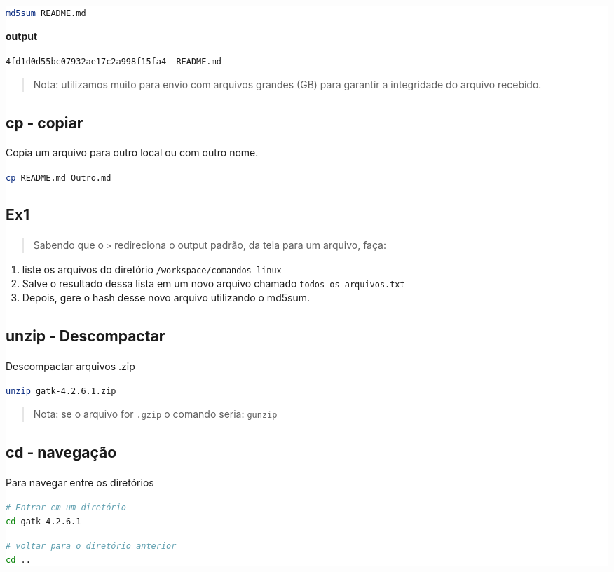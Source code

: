 ```bash
md5sum README.md
```

**output**

```bash
4fd1d0d55bc07932ae17c2a998f15fa4  README.md
```



> Nota: utilizamos muito para envio com arquivos grandes (GB) para garantir a integridade do arquivo recebido.



## cp - copiar

Copia um arquivo para outro local ou com outro nome.

```bash
cp README.md Outro.md 
```



## Ex1

> Sabendo que o `>` redireciona o output padrão, da tela para um arquivo, faça:


1. liste os arquivos do diretório `/workspace/comandos-linux`
2. Salve o resultado dessa lista em um novo arquivo chamado `todos-os-arquivos.txt`
3. Depois, gere o hash desse novo arquivo utilizando o md5sum. 


## unzip - Descompactar

Descompactar arquivos .zip 

```bash
unzip gatk-4.2.6.1.zip
```

> Nota: se o arquivo for `.gzip` o comando seria: `gunzip`



## cd - navegação

Para navegar entre os diretórios

```bash
# Entrar em um diretório
cd gatk-4.2.6.1
```

```bash
# voltar para o diretório anterior
cd ..
```
